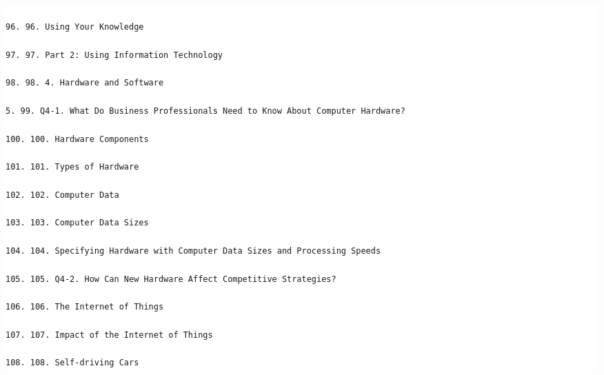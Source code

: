                                                                                                                                                                                                                                                                                                                                                                                              96. 96. Using Your Knowledge
                                                                                                                                                                                                                                                                                                                                                                                                 97. 97. Part 2: Using Information Technology
                                                                                                                                                                                                                                                                                                                                                                                                     98. 98. 4. Hardware and Software
                                                                                                                                                                                                                                                                                                                                                                                                             5. 99. Q4-1. What Do Business Professionals Need to Know About Computer Hardware?
                                                                                                                                                                                                                                                                                                                                                                                                                100. 100. Hardware Components
                                                                                                                                                                                                                                                                                                                                                                                                                     101. 101. Types of Hardware
                                                                                                                                                                                                                                                                                                                                                                                                                          102. 102. Computer Data
                                                                                                                                                                                                                                                                                                                                                                                                                               103. 103. Computer Data Sizes
                                                                                                                                                                                                                                                                                                                                                                                                                                    104. 104. Specifying Hardware with Computer Data Sizes and Processing Speeds
                                                                                                                                                                                                                                                                                                                                                                                                                                         105. 105. Q4-2. How Can New Hardware Affect Competitive Strategies?
                                                                                                                                                                                                                                                                                                                                                                                                                                              106. 106. The Internet of Things
                                                                                                                                                                                                                                                                                                                                                                                                                                                   107. 107. Impact of the Internet of Things
                                                                                                                                                                                                                                                                                                                                                                                                                                                        108. 108. Self-driving Cars